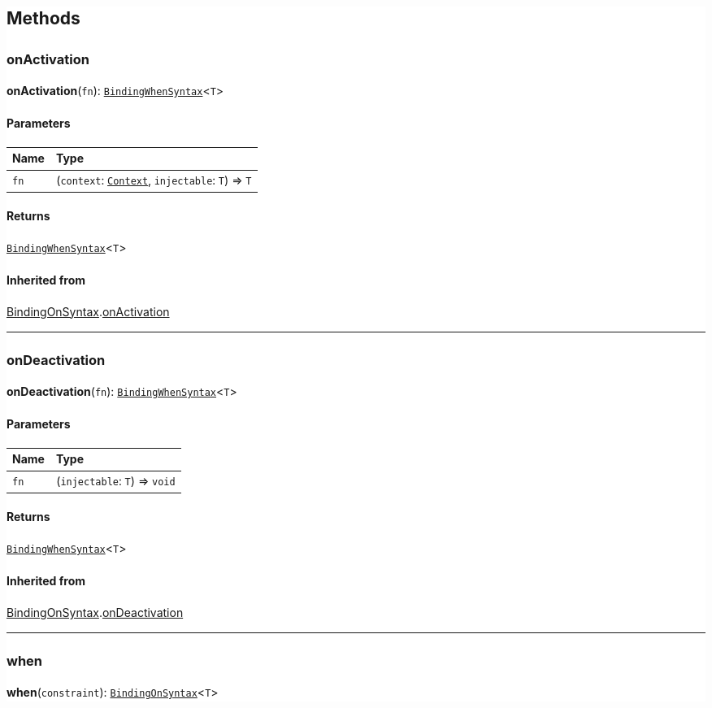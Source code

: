 ## Methods

### onActivation

**onActivation**(`fn`): [`BindingWhenSyntax`](/en/auto-docs/fixed-layout-editor/interfaces/interfaces.BindingWhenSyntax.md)<`T`>

#### Parameters

| Name | Type |
| :------ | :------ |
| `fn` | (`context`: [`Context`](/en/auto-docs/fixed-layout-editor/interfaces/interfaces.Context.md), `injectable`: `T`) => `T` | `Promise`<`T`> |

#### Returns

[`BindingWhenSyntax`](/en/auto-docs/fixed-layout-editor/interfaces/interfaces.BindingWhenSyntax.md)<`T`>

#### Inherited from

[BindingOnSyntax](/en/auto-docs/fixed-layout-editor/interfaces/interfaces.BindingOnSyntax.md).[onActivation](/en/auto-docs/fixed-layout-editor/interfaces/interfaces.BindingOnSyntax.md#onactivation)

***

### onDeactivation

**onDeactivation**(`fn`): [`BindingWhenSyntax`](/en/auto-docs/fixed-layout-editor/interfaces/interfaces.BindingWhenSyntax.md)<`T`>

#### Parameters

| Name | Type |
| :------ | :------ |
| `fn` | (`injectable`: `T`) => `void` | `Promise`<`void`> |

#### Returns

[`BindingWhenSyntax`](/en/auto-docs/fixed-layout-editor/interfaces/interfaces.BindingWhenSyntax.md)<`T`>

#### Inherited from

[BindingOnSyntax](/en/auto-docs/fixed-layout-editor/interfaces/interfaces.BindingOnSyntax.md).[onDeactivation](/en/auto-docs/fixed-layout-editor/interfaces/interfaces.BindingOnSyntax.md#ondeactivation)

***

### when

**when**(`constraint`): [`BindingOnSyntax`](/en/auto-docs/fixed-layout-editor/interfaces/interfaces.BindingOnSyntax.md)<`T`>
